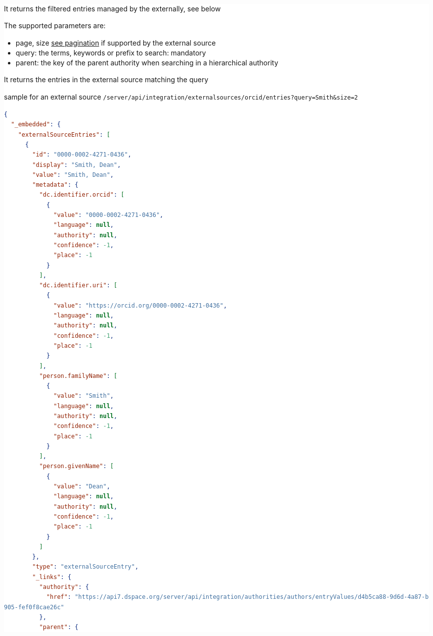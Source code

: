 It returns the filtered entries managed by the externally, see below

The supported parameters are:

* page, size [see pagination](README.md#Pagination) if supported by the external source
* query: the terms, keywords or prefix to search: mandatory
* parent: the key of the parent authority when searching in a hierarchical authority

It returns the entries in the external source matching the query

sample for an external source `/server/api/integration/externalsources/orcid/entries?query=Smith&size=2`

```json
{
  "_embedded": {
    "externalSourceEntries": [
      {
        "id": "0000-0002-4271-0436",
        "display": "Smith, Dean",
        "value": "Smith, Dean",
        "metadata": {
          "dc.identifier.orcid": [
            {
              "value": "0000-0002-4271-0436",
              "language": null,
              "authority": null,
              "confidence": -1,
              "place": -1
            }
          ],
          "dc.identifier.uri": [
            {
              "value": "https://orcid.org/0000-0002-4271-0436",
              "language": null,
              "authority": null,
              "confidence": -1,
              "place": -1
            }
          ],
          "person.familyName": [
            {
              "value": "Smith",
              "language": null,
              "authority": null,
              "confidence": -1,
              "place": -1
            }
          ],
          "person.givenName": [
            {
              "value": "Dean",
              "language": null,
              "authority": null,
              "confidence": -1,
              "place": -1
            }
          ]
        },
        "type": "externalSourceEntry",
        "_links": {
          "authority": {
            "href": "https://api7.dspace.org/server/api/integration/authorities/authors/entryValues/d4b5ca88-9d6d-4a87-b905-fef0f8cae26c"
          },
          "parent": {
```